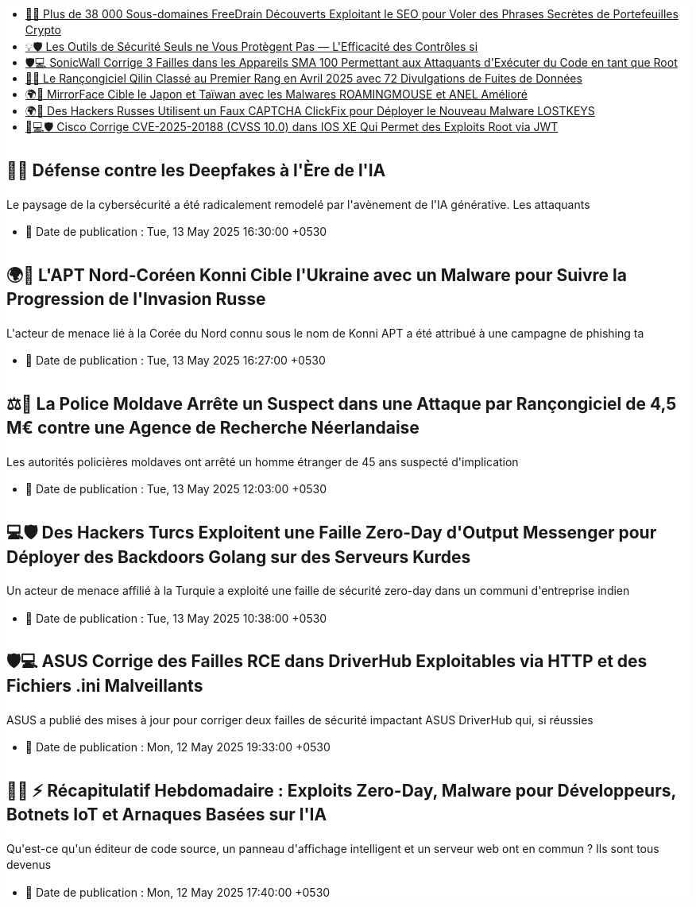 *   [💸🎣 Plus de 38 000 Sous-domaines FreeDrain Découverts Exploitant le SEO pour Voler des Phrases Secrètes de Portefeuilles Crypto](https://thehackernews.com/2025/05/38000-freedrain-subdomains-found.html)
*   [💡🛡️ Les Outils de Sécurité Seuls ne Vous Protègent Pas — L'Efficacité des Contrôles si](https://thehackernews.com/2025/05/security-tools-alone-dont-protect-you.html)
*   [🛡️💻 SonicWall Corrige 3 Failles dans les Appareils SMA 100 Permettant aux Attaquants d'Exécuter du Code en tant que Root](https://thehackernews.com/2025/05/sonicwall-patches-3-flaws-in-sma-100.html)
*   [💸🦠 Le Rançongiciel Qilin Classé au Premier Rang en Avril 2025 avec 72 Divulgations de Fuites de Données](https://thehackernews.com/2025/05/qilin-leads-april-2025-ransomware-spike.html)
*   [🌍🦠 MirrorFace Cible le Japon et Taïwan avec les Malwares ROAMINGMOUSE et ANEL Amélioré](https://thehackernews.com/2025/05/mirrorface-targets-japan-and-taiwan.html)
*   [🌍🦠 Des Hackers Russes Utilisent un Faux CAPTCHA ClickFix pour Déployer le Nouveau Malware LOSTKEYS](https://thehackernews.com/2025/05/russian-hackers-using-clickfix-fake.html)
*   [🚨💻🛡️ Cisco Corrige CVE-2025-20188 (CVSS 10.0) dans IOS XE Qui Permet des Exploits Root via JWT](https://thehackernews.com/2025/05/cisco-patches-cve-2025-20188-100-cvss.html)

## 🤖💡 Défense contre les Deepfakes à l'Ère de l'IA
Le paysage de la cybersécurité a été radicalement remodelé par l'avènement de l'IA générative. Les attaquants
*   📅 Date de publication : Tue, 13 May 2025 16:30:00 +0530

## 🌍🦠 L'APT Nord-Coréen Konni Cible l'Ukraine avec un Malware pour Suivre la Progression de l'Invasion Russe
L'acteur de menace lié à la Corée du Nord connu sous le nom de Konni APT a été attribué à une campagne de phishing ta
*   📅 Date de publication : Tue, 13 May 2025 16:27:00 +0530

## ⚖️💸 La Police Moldave Arrête un Suspect dans une Attaque par Rançongiciel de 4,5 M€ contre une Agence de Recherche Néerlandaise
Les autorités policières moldaves ont arrêté un homme étranger de 45 ans suspecté d'implication
*   📅 Date de publication : Tue, 13 May 2025 12:03:00 +0530

## 💻🛡️ Des Hackers Turcs Exploitent une Faille Zero-Day d'Output Messenger pour Déployer des Backdoors Golang sur des Serveurs Kurdes
Un acteur de menace affilié à la Turquie a exploité une faille de sécurité zero-day dans un communi d'entreprise indien
*   📅 Date de publication : Tue, 13 May 2025 10:38:00 +0530

## 🛡️💻 ASUS Corrige des Failles RCE dans DriverHub Exploitables via HTTP et des Fichiers .ini Malveillants
ASUS a publié des mises à jour pour corriger deux failles de sécurité impactant ASUS DriverHub qui, si réussies
*   📅 Date de publication : Mon, 12 May 2025 19:33:00 +0530

## 📰🔁 ⚡ Récapitulatif Hebdomadaire : Exploits Zero-Day, Malware pour Développeurs, Botnets IoT et Arnaques Basées sur l'IA
Qu'est-ce qu'un éditeur de code source, un panneau d'affichage intelligent et un serveur web ont en commun ? Ils sont tous devenus
*   📅 Date de publication : Mon, 12 May 2025 17:40:00 +0530

